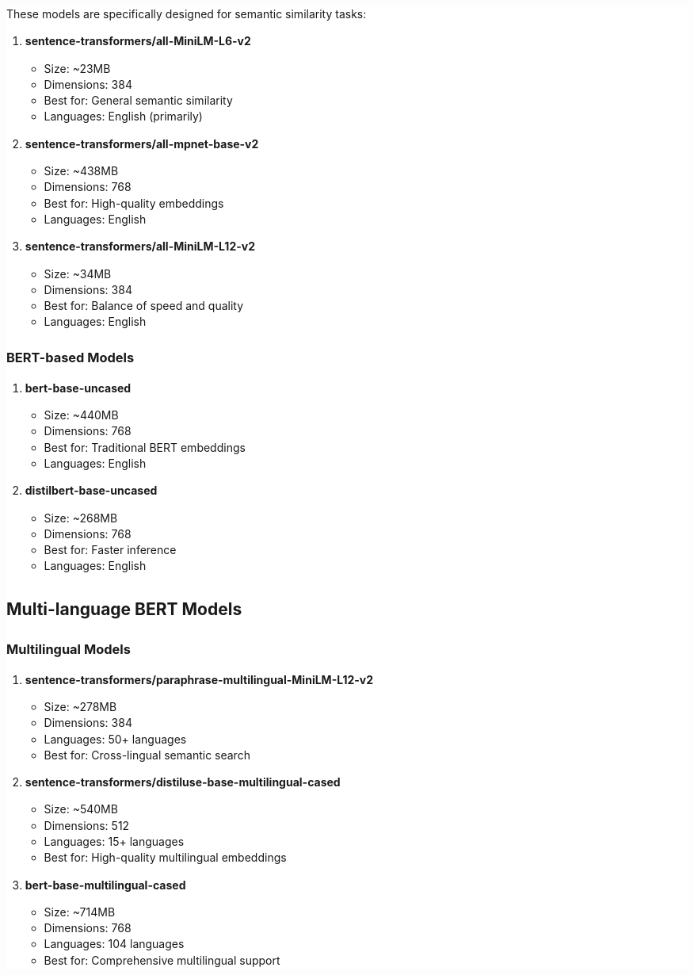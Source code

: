 These models are specifically designed for semantic similarity tasks:

1. **sentence-transformers/all-MiniLM-L6-v2**
   - Size: ~23MB
   - Dimensions: 384
   - Best for: General semantic similarity
   - Languages: English (primarily)

2. **sentence-transformers/all-mpnet-base-v2**
   - Size: ~438MB
   - Dimensions: 768
   - Best for: High-quality embeddings
   - Languages: English

3. **sentence-transformers/all-MiniLM-L12-v2**
   - Size: ~34MB
   - Dimensions: 384
   - Best for: Balance of speed and quality
   - Languages: English

### BERT-based Models

1. **bert-base-uncased**
   - Size: ~440MB
   - Dimensions: 768
   - Best for: Traditional BERT embeddings
   - Languages: English

2. **distilbert-base-uncased**
   - Size: ~268MB
   - Dimensions: 768
   - Best for: Faster inference
   - Languages: English

## Multi-language BERT Models

### Multilingual Models

1. **sentence-transformers/paraphrase-multilingual-MiniLM-L12-v2**
   - Size: ~278MB
   - Dimensions: 384
   - Languages: 50+ languages
   - Best for: Cross-lingual semantic search

2. **sentence-transformers/distiluse-base-multilingual-cased**
   - Size: ~540MB
   - Dimensions: 512
   - Languages: 15+ languages
   - Best for: High-quality multilingual embeddings

3. **bert-base-multilingual-cased**
   - Size: ~714MB
   - Dimensions: 768
   - Languages: 104 languages
   - Best for: Comprehensive multilingual support
